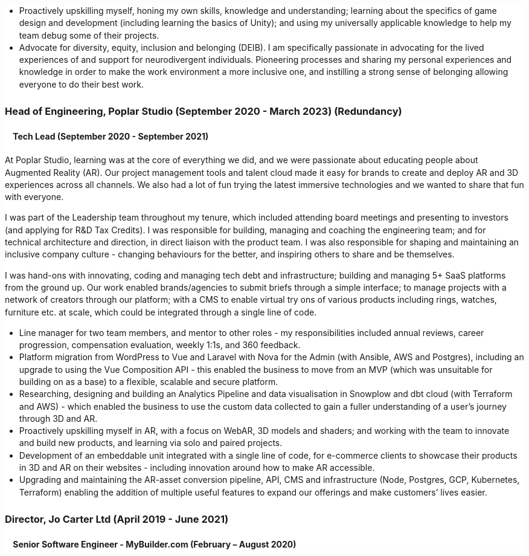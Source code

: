 * Proactively upskilling myself, honing my own skills, knowledge and understanding; learning about the specifics of game design and development (including learning the basics of Unity); and using my universally applicable knowledge to help my team debug some of their projects.
* Advocate for diversity, equity, inclusion and belonging (DEIB). I am specifically passionate in advocating for the lived experiences of and support for neurodivergent individuals. Pioneering processes and sharing my personal experiences and knowledge in order to make the work environment a more inclusive one, and instilling a strong sense of belonging allowing everyone to do their best work.

### Head of Engineering, Poplar Studio (September 2020 - March 2023) (Redundancy)
#### &nbsp; &nbsp; Tech Lead (September 2020 - September 2021)

At Poplar Studio, learning was at the core of everything we did, and we were passionate about educating people about Augmented Reality (AR). Our project management tools and talent cloud made it easy for brands to create and deploy AR and 3D experiences across all channels. We also had a lot of fun trying the latest immersive technologies and we wanted to share that fun with everyone.

I was part of the Leadership team throughout my tenure, which included attending board meetings and presenting to investors (and applying for R&D Tax Credits). I was responsible for building, managing and coaching the engineering team; and for technical architecture and direction, in direct liaison with the product team. I was also responsible for shaping and maintaining an inclusive company culture - changing behaviours for the better, and inspiring others to share and be themselves.

I was hand-ons with innovating, coding and managing tech debt and infrastructure; building and managing 5+ SaaS platforms from the ground up. Our work enabled brands/agencies to submit briefs through a simple interface; to manage projects with a network of creators through our platform; with a CMS to enable virtual try ons of various products including rings, watches, furniture etc. at scale, which could be integrated through a single line of code.

* Line manager for two team members, and mentor to other roles - my responsibilities included annual reviews, career progression, compensation evaluation, weekly 1:1s, and 360 feedback.
* Platform migration from WordPress to Vue and Laravel with Nova for the Admin (with Ansible, AWS and Postgres), including an upgrade to using the Vue Composition API - this enabled the business to move from an MVP (which was unsuitable for building on as a base) to a flexible, scalable and secure platform.
* Researching, designing and building an Analytics Pipeline and data visualisation in Snowplow and dbt cloud (with Terraform and AWS) - which enabled the business to use the custom data collected to gain a fuller understanding of a user’s journey through 3D and AR.
* Proactively upskilling myself in AR, with a focus on WebAR, 3D models and shaders; and working with the team to innovate and build new products, and learning via solo and paired projects.
* Development of an embeddable unit integrated with a single line of code, for e-commerce clients to showcase their products in 3D and AR on their websites - including innovation around how to make AR accessible.
* Upgrading and maintaining the AR-asset conversion pipeline, API, CMS and infrastructure (Node, Postgres, GCP, Kubernetes, Terraform) enabling the addition of multiple useful features to expand our offerings and make customers’ lives easier.

### Director, Jo Carter Ltd (April 2019 - June 2021)

#### &nbsp; &nbsp; Senior Software Engineer - MyBuilder.com (February – August 2020)
